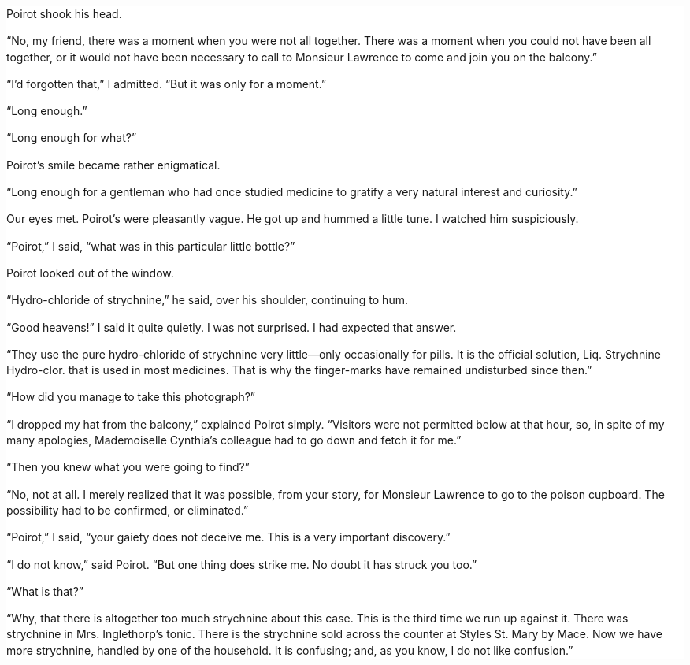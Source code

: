 Poirot shook his head.

&ldquo;No, my friend, there was a moment when you were not all together. There
was a moment when you could not have been all together, or it would not have
been necessary to call to Monsieur Lawrence to come and join you on the
balcony.&rdquo;

&ldquo;I&rsquo;d forgotten that,&rdquo; I admitted. &ldquo;But it was only for
a moment.&rdquo;

&ldquo;Long enough.&rdquo;

&ldquo;Long enough for what?&rdquo;

Poirot&rsquo;s smile became rather enigmatical.

&ldquo;Long enough for a gentleman who had once studied medicine to gratify a
very natural interest and curiosity.&rdquo;

Our eyes met. Poirot&rsquo;s were pleasantly vague. He got up and hummed a
little tune. I watched him suspiciously.

&ldquo;Poirot,&rdquo; I said, &ldquo;what was in this particular little
bottle?&rdquo;

Poirot looked out of the window.

&ldquo;Hydro-chloride of strychnine,&rdquo; he said, over his shoulder,
continuing to hum.

&ldquo;Good heavens!&rdquo; I said it quite quietly. I was not surprised. I had
expected that answer.

&ldquo;They use the pure hydro-chloride of strychnine very little&mdash;only
occasionally for pills. It is the official solution, Liq. Strychnine
Hydro-clor. that is used in most medicines. That is why the finger-marks have
remained undisturbed since then.&rdquo;

&ldquo;How did you manage to take this photograph?&rdquo;

&ldquo;I dropped my hat from the balcony,&rdquo; explained Poirot simply.
&ldquo;Visitors were not permitted below at that hour, so, in spite of my many
apologies, Mademoiselle Cynthia&rsquo;s colleague had to go down and fetch it
for me.&rdquo;

&ldquo;Then you knew what you were going to find?&rdquo;

&ldquo;No, not at all. I merely realized that it was possible, from your story,
for Monsieur Lawrence to go to the poison cupboard. The possibility had to be
confirmed, or eliminated.&rdquo;

&ldquo;Poirot,&rdquo; I said, &ldquo;your gaiety does not deceive me. This is a
very important discovery.&rdquo;

&ldquo;I do not know,&rdquo; said Poirot. &ldquo;But one thing does strike me.
No doubt it has struck you too.&rdquo;

&ldquo;What is that?&rdquo;

&ldquo;Why, that there is altogether too much strychnine about this case. This
is the third time we run up against it. There was strychnine in Mrs.
Inglethorp&rsquo;s tonic. There is the strychnine sold across the counter at
Styles St. Mary by Mace. Now we have more strychnine, handled by one of the
household. It is confusing; and, as you know, I do not like confusion.&rdquo;
